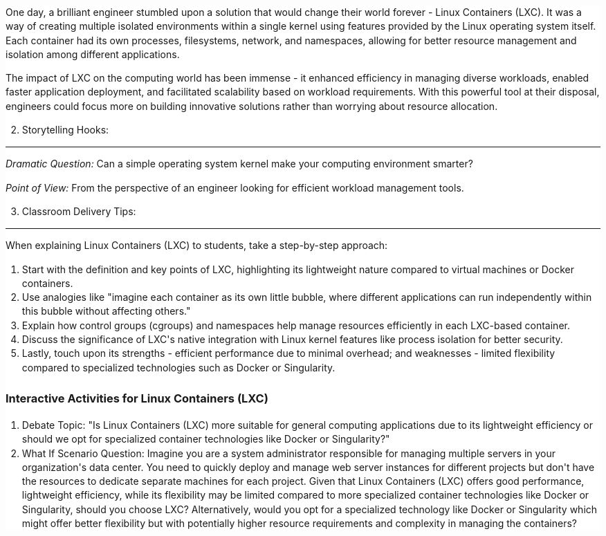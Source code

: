 One day, a brilliant engineer stumbled upon a solution that would change their world forever - Linux Containers (LXC). It was a way of creating multiple isolated environments within a single kernel using features provided by the Linux operating system itself. Each container had its own processes, filesystems, network, and namespaces, allowing for better resource management and isolation among different applications.

The impact of LXC on the computing world has been immense - it enhanced efficiency in managing diverse workloads, enabled faster application deployment, and facilitated scalability based on workload requirements. With this powerful tool at their disposal, engineers could focus more on building innovative solutions rather than worrying about resource allocation.

2. Storytelling Hooks:

---

*Dramatic Question:* Can a simple operating system kernel make your computing environment smarter?

*Point of View:* From the perspective of an engineer looking for efficient workload management tools.

3. Classroom Delivery Tips:

---

When explaining Linux Containers (LXC) to students, take a step-by-step approach:

1. Start with the definition and key points of LXC, highlighting its lightweight nature compared to virtual machines or Docker containers.
2. Use analogies like "imagine each container as its own little bubble, where different applications can run independently within this bubble without affecting others." 
3. Explain how control groups (cgroups) and namespaces help manage resources efficiently in each LXC-based container.
4. Discuss the significance of LXC's native integration with Linux kernel features like process isolation for better security.
5. Lastly, touch upon its strengths - efficient performance due to minimal overhead; and weaknesses - limited flexibility compared to specialized technologies such as Docker or Singularity.

### Interactive Activities for Linux Containers (LXC)
1. Debate Topic: "Is Linux Containers (LXC) more suitable for general computing applications due to its lightweight efficiency or should we opt for specialized container technologies like Docker or Singularity?"
2. What If Scenario Question: Imagine you are a system administrator responsible for managing multiple servers in your organization's data center. You need to quickly deploy and manage web server instances for different projects but don't have the resources to dedicate separate machines for each project. Given that Linux Containers (LXC) offers good performance, lightweight efficiency, while its flexibility may be limited compared to more specialized container technologies like Docker or Singularity, should you choose LXC? Alternatively, would you opt for a specialized technology like Docker or Singularity which might offer better flexibility but with potentially higher resource requirements and complexity in managing the containers?